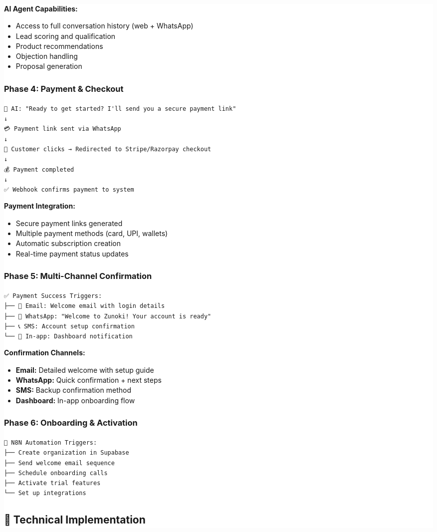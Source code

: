 **AI Agent Capabilities:**
- Access to full conversation history (web + WhatsApp)
- Lead scoring and qualification
- Product recommendations
- Objection handling
- Proposal generation

### Phase 4: Payment & Checkout
```
🤖 AI: "Ready to get started? I'll send you a secure payment link"
↓
💳 Payment link sent via WhatsApp
↓
👤 Customer clicks → Redirected to Stripe/Razorpay checkout
↓
💰 Payment completed
↓
✅ Webhook confirms payment to system
```

**Payment Integration:**
- Secure payment links generated
- Multiple payment methods (card, UPI, wallets)
- Automatic subscription creation
- Real-time payment status updates

### Phase 5: Multi-Channel Confirmation
```
✅ Payment Success Triggers:
├── 📧 Email: Welcome email with login details
├── 📱 WhatsApp: "Welcome to Zunoki! Your account is ready"
├── 📞 SMS: Account setup confirmation
└── 🔔 In-app: Dashboard notification
```

**Confirmation Channels:**
- **Email:** Detailed welcome with setup guide
- **WhatsApp:** Quick confirmation + next steps
- **SMS:** Backup confirmation method
- **Dashboard:** In-app onboarding flow

### Phase 6: Onboarding & Activation
```
🎯 N8N Automation Triggers:
├── Create organization in Supabase
├── Send welcome email sequence
├── Schedule onboarding calls
├── Activate trial features
└── Set up integrations
```

## 🔧 Technical Implementation
